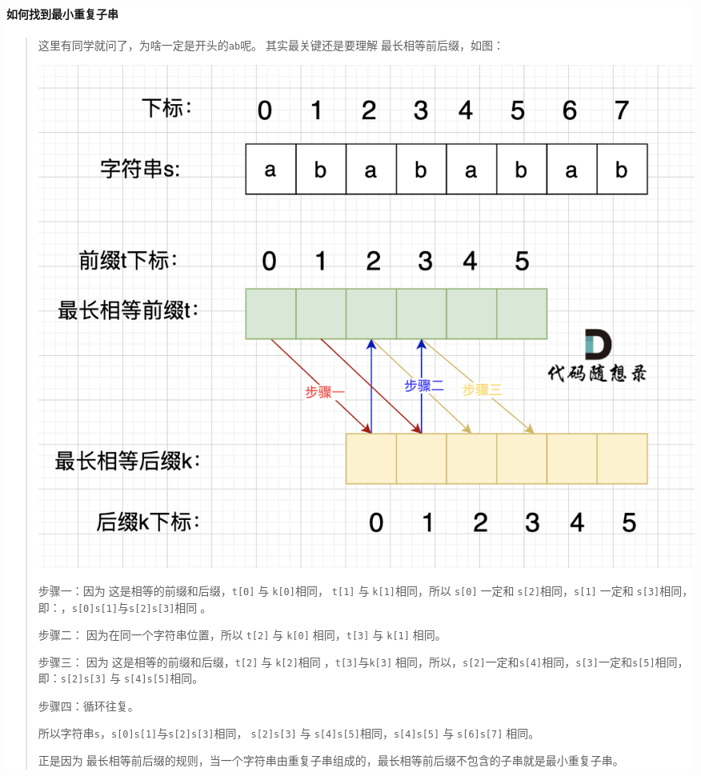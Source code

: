 
#### 如何找到最小重复子串

> 
> 这里有同学就问了，为啥一定是开头的`ab`呢。 其实最关键还是要理解 最长相等前后缀，如图：
> <div align=center>
> <img src="./images/repeated_substring_pattern_4.png" style="zoom:100%;"/>
> </div>
> 
> 步骤一：因为 这是相等的前缀和后缀，`t[0]` 与 `k[0]`相同， `t[1]` 与 `k[1]`相同，所以 `s[0]` 一定和 `s[2]`相同，`s[1]` 一定和 `s[3]`相同，即：，`s[0]s[1]`与`s[2]s[3]`相同 。
>
> 步骤二： 因为在同一个字符串位置，所以 `t[2]` 与 `k[0]` 相同，`t[3]` 与 `k[1]` 相同。
>
> 步骤三： 因为 这是相等的前缀和后缀，`t[2]` 与 `k[2]`相同 ，`t[3]`与`k[3]` 相同，所以，`s[2]`一定和`s[4]`相同，`s[3]`一定和`s[5]`相同，即：`s[2]s[3]` 与 `s[4]s[5]`相同。
>
> 步骤四：循环往复。
>
> 所以字符串`s`，`s[0]s[1]`与`s[2]s[3]`相同， `s[2]s[3]` 与 `s[4]s[5]`相同，`s[4]s[5]` 与 `s[6]s[7]` 相同。
>
> 正是因为 最长相等前后缀的规则，当一个字符串由重复子串组成的，最长相等前后缀不包含的子串就是最小重复子串。
>
> 
